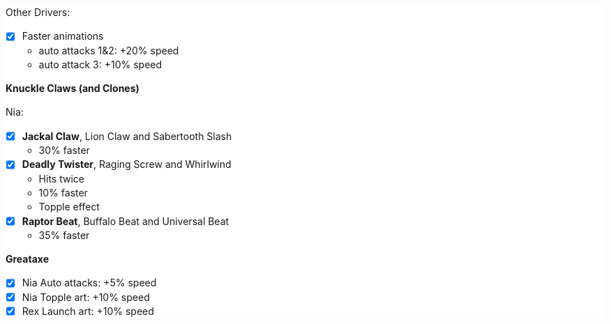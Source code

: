 Other Drivers:
- [x] Faster animations
  - auto attacks 1&2: +20% speed
  - auto attack 3: +10% speed

**Knuckle Claws (and Clones)**

Nia:
- [x] **Jackal Claw**, Lion Claw and Sabertooth Slash
  - 30% faster
- [x] **Deadly Twister**, Raging Screw and Whirlwind
  - Hits twice
  - 10% faster
  - Topple effect
- [x] **Raptor Beat**, Buffalo Beat and Universal Beat
  - 35% faster

**Greataxe**
- [x] Nia Auto attacks: +5% speed
- [x] Nia Topple art: +10% speed
- [x] Rex Launch art: +10% speed
